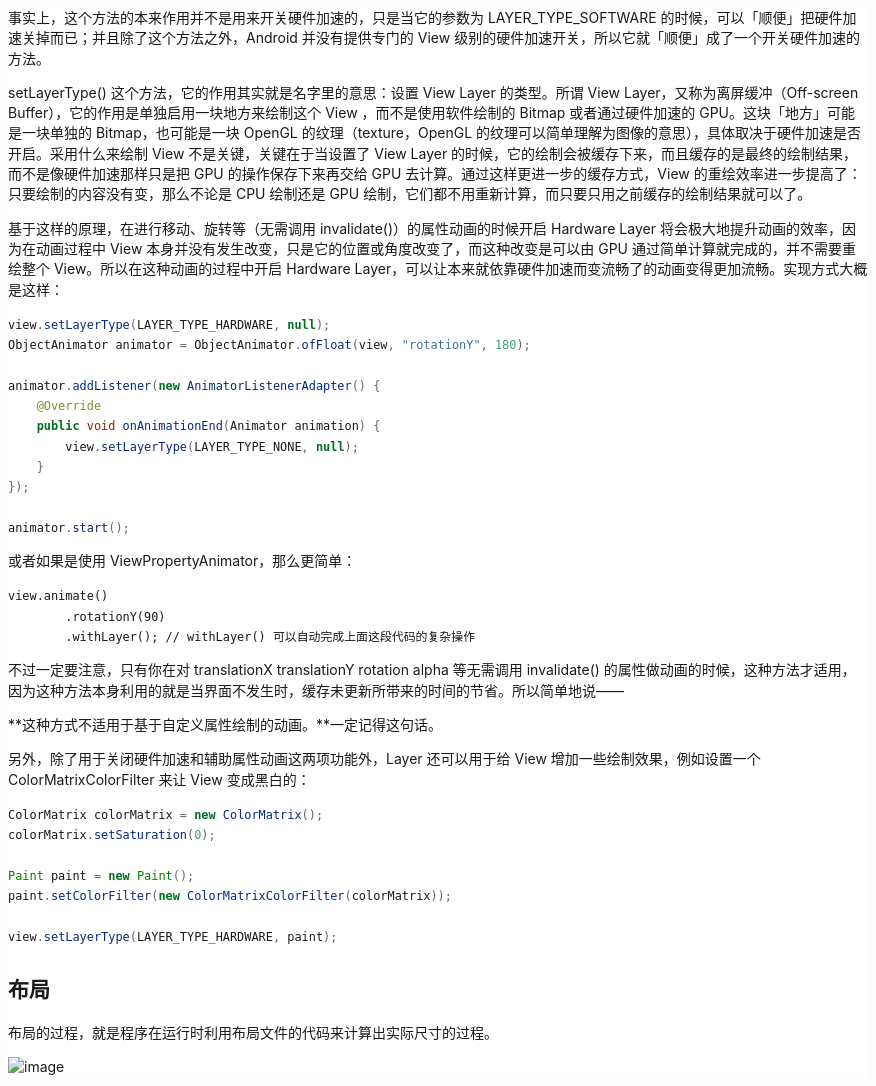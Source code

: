 事实上，这个方法的本来作用并不是用来开关硬件加速的，只是当它的参数为 LAYER_TYPE_SOFTWARE 的时候，可以「顺便」把硬件加速关掉而已；并且除了这个方法之外，Android 并没有提供专门的 View 级别的硬件加速开关，所以它就「顺便」成了一个开关硬件加速的方法。

setLayerType() 这个方法，它的作用其实就是名字里的意思：设置 View Layer 的类型。所谓 View Layer，又称为离屏缓冲（Off-screen Buffer），它的作用是单独启用一块地方来绘制这个 View ，而不是使用软件绘制的 Bitmap 或者通过硬件加速的 GPU。这块「地方」可能是一块单独的 Bitmap，也可能是一块 OpenGL 的纹理（texture，OpenGL 的纹理可以简单理解为图像的意思），具体取决于硬件加速是否开启。采用什么来绘制 View 不是关键，关键在于当设置了 View Layer 的时候，它的绘制会被缓存下来，而且缓存的是最终的绘制结果，而不是像硬件加速那样只是把 GPU 的操作保存下来再交给 GPU 去计算。通过这样更进一步的缓存方式，View 的重绘效率进一步提高了：只要绘制的内容没有变，那么不论是 CPU 绘制还是 GPU 绘制，它们都不用重新计算，而只要只用之前缓存的绘制结果就可以了。

基于这样的原理，在进行移动、旋转等（无需调用 invalidate()）的属性动画的时候开启 Hardware Layer 将会极大地提升动画的效率，因为在动画过程中 View 本身并没有发生改变，只是它的位置或角度改变了，而这种改变是可以由 GPU 通过简单计算就完成的，并不需要重绘整个 View。所以在这种动画的过程中开启 Hardware Layer，可以让本来就依靠硬件加速而变流畅了的动画变得更加流畅。实现方式大概是这样：

```java
view.setLayerType(LAYER_TYPE_HARDWARE, null);
ObjectAnimator animator = ObjectAnimator.ofFloat(view, "rotationY", 180);

animator.addListener(new AnimatorListenerAdapter() {
    @Override
    public void onAnimationEnd(Animator animation) {
        view.setLayerType(LAYER_TYPE_NONE, null);
    }
});

animator.start();
```

或者如果是使用 ViewPropertyAnimator，那么更简单：

```
view.animate()
        .rotationY(90)
        .withLayer(); // withLayer() 可以自动完成上面这段代码的复杂操作
```

不过一定要注意，只有你在对 translationX translationY rotation alpha 等无需调用 invalidate() 的属性做动画的时候，这种方法才适用，因为这种方法本身利用的就是当界面不发生时，缓存未更新所带来的时间的节省。所以简单地说——

**这种方式不适用于基于自定义属性绘制的动画。**一定记得这句话。

另外，除了用于关闭硬件加速和辅助属性动画这两项功能外，Layer 还可以用于给 View 增加一些绘制效果，例如设置一个 ColorMatrixColorFilter 来让 View 变成黑白的：

```java
ColorMatrix colorMatrix = new ColorMatrix();
colorMatrix.setSaturation(0);

Paint paint = new Paint();
paint.setColorFilter(new ColorMatrixColorFilter(colorMatrix));

view.setLayerType(LAYER_TYPE_HARDWARE, paint);
```

## 布局

布局的过程，就是程序在运行时利用布局文件的代码来计算出实际尺寸的过程。

![image](https://upload-images.jianshu.io/upload_images/3947109-fe8da0a2b47b8aee.png?imageMogr2/auto-orient/strip%7CimageView2/2/w/1240)
